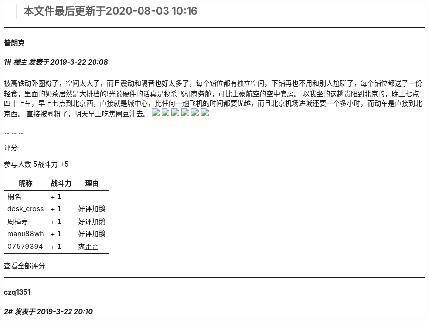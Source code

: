 > ## **本文件最后更新于2020-08-03 10:16** 



-----

####  普朗克  
##### 1#       楼主       发表于 2019-3-22 20:08




被高铁动卧圈粉了，空间太大了，而且震动和隔音也好太多了，每个铺位都有独立空间，下铺再也不用和别人尬聊了，每个铺位都送了一份轻食，里面的奶茶居然是大排档的!光说硬件的话真是秒杀飞机商务舱，可比土豪航空的空中套房。
以我坐的这趟贵阳到北京的，晚上七点四十上车，早上七点到北京西，直接就是城中心，比任何一趟飞机的时间都要优越，而且北京机场进城还要一个多小时，而动车是直接到北京西。
直接被圈粉了，明天早上吃焦圈豆汁去。
<img src="https://i.loli.net/2019/03/22/5c94ce8267277.jpg" referrerpolicy="no-referrer">
<img src="https://i.loli.net/2019/03/22/5c94ce836051f.jpg" referrerpolicy="no-referrer">
<img src="https://i.loli.net/2019/03/22/5c94ce8450174.jpg" referrerpolicy="no-referrer">
<img src="https://i.loli.net/2019/03/22/5c94ce8571f73.jpg" referrerpolicy="no-referrer">
<img src="https://i.loli.net/2019/03/22/5c94ce86628e7.jpg" referrerpolicy="no-referrer">
<img src="https://i.loli.net/2019/03/22/5c94ceed668a9.jpg" referrerpolicy="no-referrer">



﹍﹍﹍

评分





 参与人数 5战斗力 +5

|昵称|战斗力|理由|
|----|---|---|
| 桐名| + 1||
| desk_cross| + 1|好评加鹅|
| 周樟寿| + 1|好评加鹅|
| manu88wh| + 1|好评加鹅|
| 07579394| + 1|爽歪歪|



查看全部评分






-----

####  czq1351  
##### 2#       发表于 2019-3-22 20:10
